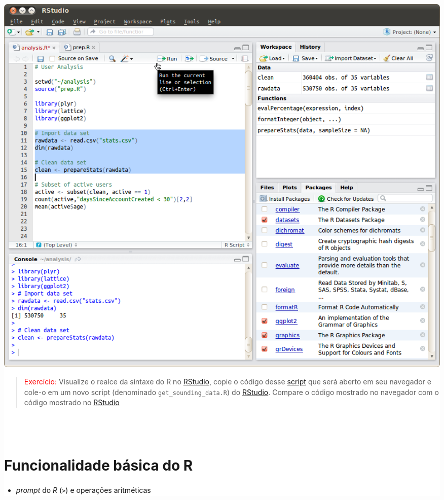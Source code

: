 ![RStudio IDE](figs/screenshot_rstudio.png)

> <span style="color: red">Exercício:</span> Visualize o realce da sintaxe do R no [RStudio](https://www.rstudio.com/), copie o código desse [script](https://gist.githubusercontent.com/jdtatsch/df5fcf809362fe8825c1/raw/7642534479fb32de9e8faec1ca5a438fa572626a/get_sounding_data.R) que será aberto em seu navegador e cole-o em um novo script (denominado `get_sounding_data.R`) do [RStudio](https://www.rstudio.com/). Compare o código mostrado no navegador com o código mostrado no [RStudio](https://www.rstudio.com/)

<br/>
<br/> 
  
  
# Funcionalidade básica do R

- *prompt* do *R* (` > `) e operações aritméticas
